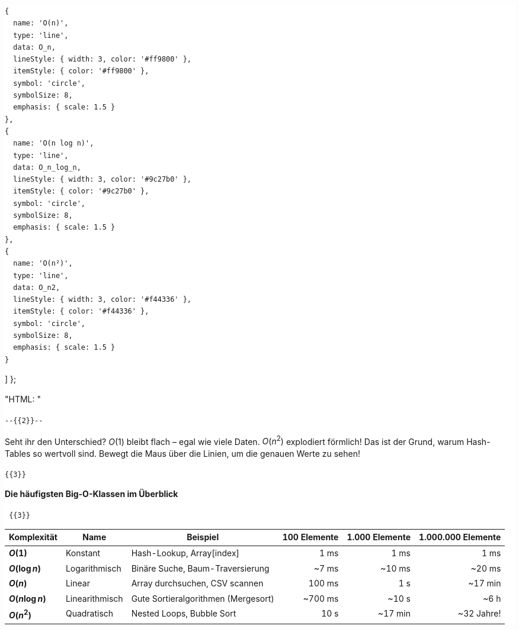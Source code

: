     {
      name: 'O(n)',
      type: 'line',
      data: O_n,
      lineStyle: { width: 3, color: '#ff9800' },
      itemStyle: { color: '#ff9800' },
      symbol: 'circle',
      symbolSize: 8,
      emphasis: { scale: 1.5 }
    },
    {
      name: 'O(n log n)',
      type: 'line',
      data: O_n_log_n,
      lineStyle: { width: 3, color: '#9c27b0' },
      itemStyle: { color: '#9c27b0' },
      symbol: 'circle',
      symbolSize: 8,
      emphasis: { scale: 1.5 }
    },
    {
      name: 'O(n²)',
      type: 'line',
      data: O_n2,
      lineStyle: { width: 3, color: '#f44336' },
      itemStyle: { color: '#f44336' },
      symbol: 'circle',
      symbolSize: 8,
      emphasis: { scale: 1.5 }
    }
  ]
};

"HTML: <lia-chart option='"+ JSON.stringify(option) +"'></lia-chart>"
</script>


    --{{2}}--
Seht ihr den Unterschied? $O(1)$ bleibt flach – egal wie viele Daten. $O(n^2)$ explodiert förmlich! Das ist der Grund, warum Hash-Tables so wertvoll sind. Bewegt die Maus über die Linien, um die genauen Werte zu sehen!

    {{3}}
**Die häufigsten Big-O-Klassen im Überblick**

     {{3}}
| Komplexität       | Name           | Beispiel                            | 100 Elemente | 1.000 Elemente | 1.000.000 Elemente |
| ----------------- | -------------- | ----------------------------------- | -----------: | -------------: | -----------------: |
| **$O(1)$**        | Konstant       | Hash-Lookup, Array[index]           |         1 ms |           1 ms |               1 ms |
| **$O(\log n)$**    | Logarithmisch  | Binäre Suche, Baum-Traversierung    |       \~7 ms |        \~10 ms |            \~20 ms |
| **$O(n)$**        | Linear         | Array durchsuchen, CSV scannen      |       100 ms |            1 s |           \~17 min |
| **$O(n \log n)$** | Linearithmisch | Gute Sortieralgorithmen (Mergesort) |     \~700 ms |         \~10 s |              \~6 h |
| **$O(n^2)$**      | Quadratisch    | Nested Loops, Bubble Sort           |         10 s |       \~17 min |        \~32 Jahre! |
